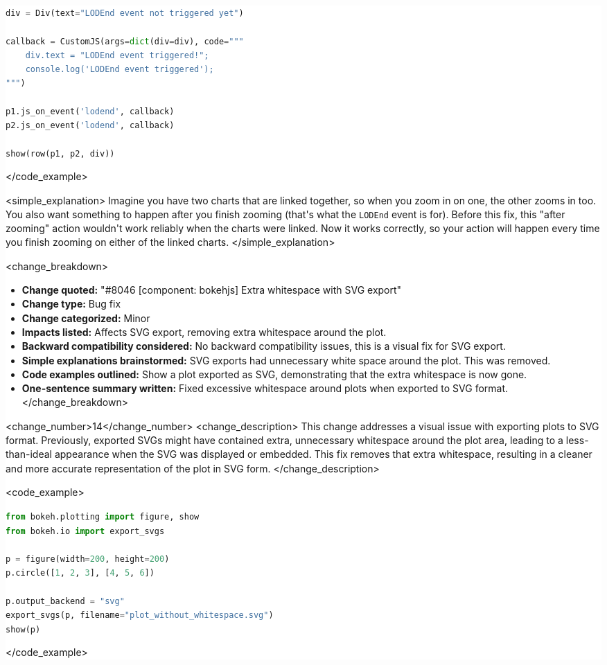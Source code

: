 ```python
div = Div(text="LODEnd event not triggered yet")

callback = CustomJS(args=dict(div=div), code="""
    div.text = "LODEnd event triggered!";
    console.log('LODEnd event triggered');
""")

p1.js_on_event('lodend', callback)
p2.js_on_event('lodend', callback)

show(row(p1, p2, div))
```
</code_example>

<simple_explanation>
Imagine you have two charts that are linked together, so when you zoom in on one, the other zooms in too. You also want something to happen after you finish zooming (that's what the `LODEnd` event is for). Before this fix, this "after zooming" action wouldn't work reliably when the charts were linked. Now it works correctly, so your action will happen every time you finish zooming on either of the linked charts.
</simple_explanation>

<change_breakdown>
- **Change quoted:** "#8046 [component: bokehjs] Extra whitespace with SVG export"
- **Change type:** Bug fix
- **Change categorized:** Minor
- **Impacts listed:** Affects SVG export, removing extra whitespace around the plot.
- **Backward compatibility considered:** No backward compatibility issues, this is a visual fix for SVG export.
- **Simple explanations brainstormed:** SVG exports had unnecessary white space around the plot. This was removed.
- **Code examples outlined:** Show a plot exported as SVG, demonstrating that the extra whitespace is now gone.
- **One-sentence summary written:** Fixed excessive whitespace around plots when exported to SVG format.
</change_breakdown>

<change_number>14</change_number>
<change_description>
This change addresses a visual issue with exporting plots to SVG format. Previously, exported SVGs might have contained extra, unnecessary whitespace around the plot area, leading to a less-than-ideal appearance when the SVG was displayed or embedded. This fix removes that extra whitespace, resulting in a cleaner and more accurate representation of the plot in SVG form.
</change_description>

<code_example>
```python
from bokeh.plotting import figure, show
from bokeh.io import export_svgs

p = figure(width=200, height=200)
p.circle([1, 2, 3], [4, 5, 6])

p.output_backend = "svg"
export_svgs(p, filename="plot_without_whitespace.svg")
show(p)
```
</code_example>
